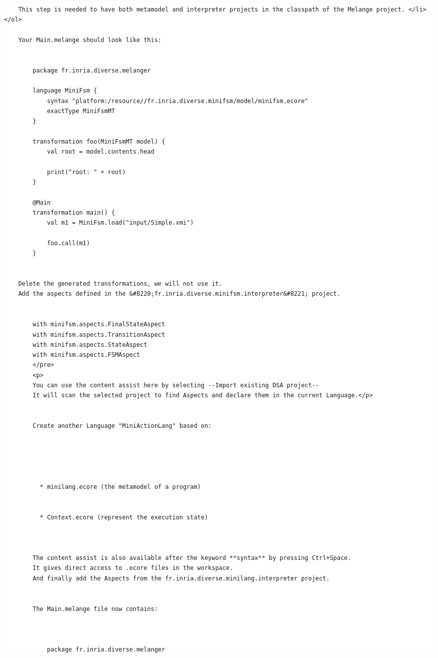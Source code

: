         This step is needed to have both metamodel and interpreter projects in the classpath of the Melange project. </li> </ol> 
        
        Your Main.melange should look like this:
        
            
            package fr.inria.diverse.melanger
            
            language MiniFsm {
            	syntax "platform:/resource//fr.inria.diverse.minifsm/model/minifsm.ecore"
            	exactType MiniFsmMT
            }
            
            transformation foo(MiniFsmMT model) {
            	val root = model.contents.head
            
            	print("root: " + root)
            }
            
            @Main
            transformation main() {
            	val m1 = MiniFsm.load("input/Simple.xmi")
            	
            	foo.call(m1)
            }
            
        
        Delete the generated transformations, we will not use it.  
        Add the aspects defined in the &#8220;fr.inria.diverse.minifsm.interpreter&#8221; project.
        
            
            with minifsm.aspects.FinalStateAspect
            with minifsm.aspects.TransitionAspect
            with minifsm.aspects.StateAspect
            with minifsm.aspects.FSMAspect
            </pre>
            <p>  
            You can use the content assist here by selecting --Import existing DSA project--  
            It will scan the selected project to find Aspects and declare them in the current Language.</p>
            
            
            Create another Language "MiniActionLang" based on:
            
            
            
            
            
              * minilang.ecore (the metamodel of a program)
            
            
              * Context.ecore (represent the execution state)
            
            
            
            The content assist is also available after the keyword **syntax** by pressing Ctrl+Space.  
            It gives direct access to .ecore files in the workspace.  
            And finally add the Aspects from the fr.inria.diverse.minilang.interpreter project.
            
            
            The Main.melange file now contains:
            
            
                
                package fr.inria.diverse.melanger
                